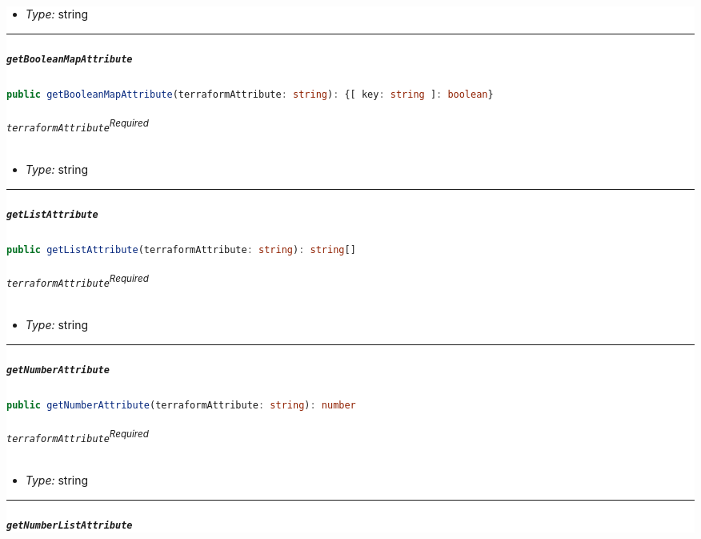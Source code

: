 - *Type:* string

---

##### `getBooleanMapAttribute` <a name="getBooleanMapAttribute" id="@cdktf/provider-consul.dataConsulAclPolicy.DataConsulAclPolicy.getBooleanMapAttribute"></a>

```typescript
public getBooleanMapAttribute(terraformAttribute: string): {[ key: string ]: boolean}
```

###### `terraformAttribute`<sup>Required</sup> <a name="terraformAttribute" id="@cdktf/provider-consul.dataConsulAclPolicy.DataConsulAclPolicy.getBooleanMapAttribute.parameter.terraformAttribute"></a>

- *Type:* string

---

##### `getListAttribute` <a name="getListAttribute" id="@cdktf/provider-consul.dataConsulAclPolicy.DataConsulAclPolicy.getListAttribute"></a>

```typescript
public getListAttribute(terraformAttribute: string): string[]
```

###### `terraformAttribute`<sup>Required</sup> <a name="terraformAttribute" id="@cdktf/provider-consul.dataConsulAclPolicy.DataConsulAclPolicy.getListAttribute.parameter.terraformAttribute"></a>

- *Type:* string

---

##### `getNumberAttribute` <a name="getNumberAttribute" id="@cdktf/provider-consul.dataConsulAclPolicy.DataConsulAclPolicy.getNumberAttribute"></a>

```typescript
public getNumberAttribute(terraformAttribute: string): number
```

###### `terraformAttribute`<sup>Required</sup> <a name="terraformAttribute" id="@cdktf/provider-consul.dataConsulAclPolicy.DataConsulAclPolicy.getNumberAttribute.parameter.terraformAttribute"></a>

- *Type:* string

---

##### `getNumberListAttribute` <a name="getNumberListAttribute" id="@cdktf/provider-consul.dataConsulAclPolicy.DataConsulAclPolicy.getNumberListAttribute"></a>
